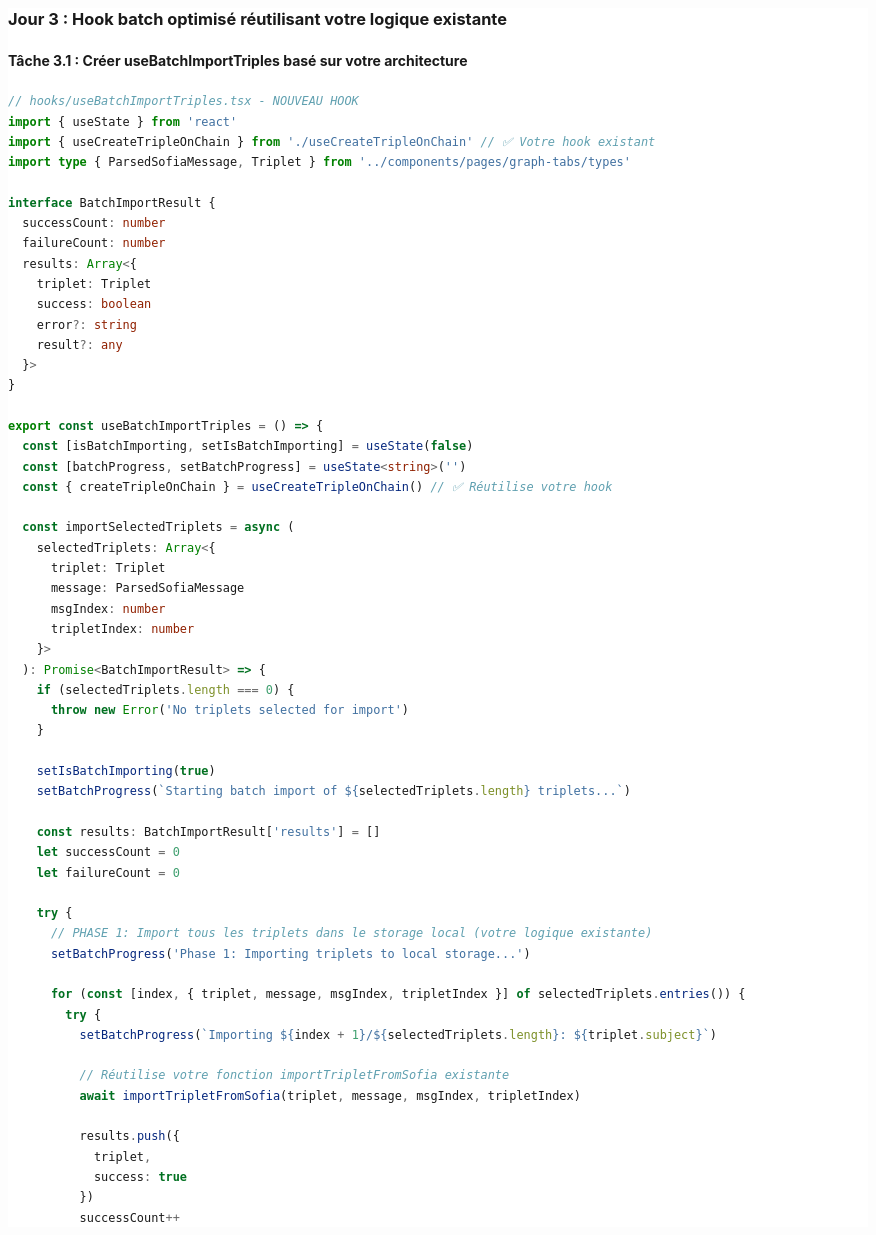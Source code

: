 ### **Jour 3 : Hook batch optimisé réutilisant votre logique existante**

#### **Tâche 3.1 : Créer useBatchImportTriples basé sur votre architecture**
```typescript
// hooks/useBatchImportTriples.tsx - NOUVEAU HOOK
import { useState } from 'react'
import { useCreateTripleOnChain } from './useCreateTripleOnChain' // ✅ Votre hook existant
import type { ParsedSofiaMessage, Triplet } from '../components/pages/graph-tabs/types'

interface BatchImportResult {
  successCount: number
  failureCount: number
  results: Array<{
    triplet: Triplet
    success: boolean
    error?: string
    result?: any
  }>
}

export const useBatchImportTriples = () => {
  const [isBatchImporting, setIsBatchImporting] = useState(false)
  const [batchProgress, setBatchProgress] = useState<string>('')
  const { createTripleOnChain } = useCreateTripleOnChain() // ✅ Réutilise votre hook

  const importSelectedTriplets = async (
    selectedTriplets: Array<{
      triplet: Triplet
      message: ParsedSofiaMessage
      msgIndex: number
      tripletIndex: number
    }>
  ): Promise<BatchImportResult> => {
    if (selectedTriplets.length === 0) {
      throw new Error('No triplets selected for import')
    }

    setIsBatchImporting(true)
    setBatchProgress(`Starting batch import of ${selectedTriplets.length} triplets...`)

    const results: BatchImportResult['results'] = []
    let successCount = 0
    let failureCount = 0

    try {
      // PHASE 1: Import tous les triplets dans le storage local (votre logique existante)
      setBatchProgress('Phase 1: Importing triplets to local storage...')
      
      for (const [index, { triplet, message, msgIndex, tripletIndex }] of selectedTriplets.entries()) {
        try {
          setBatchProgress(`Importing ${index + 1}/${selectedTriplets.length}: ${triplet.subject}`)
          
          // Réutilise votre fonction importTripletFromSofia existante
          await importTripletFromSofia(triplet, message, msgIndex, tripletIndex)
          
          results.push({
            triplet,
            success: true
          })
          successCount++
```